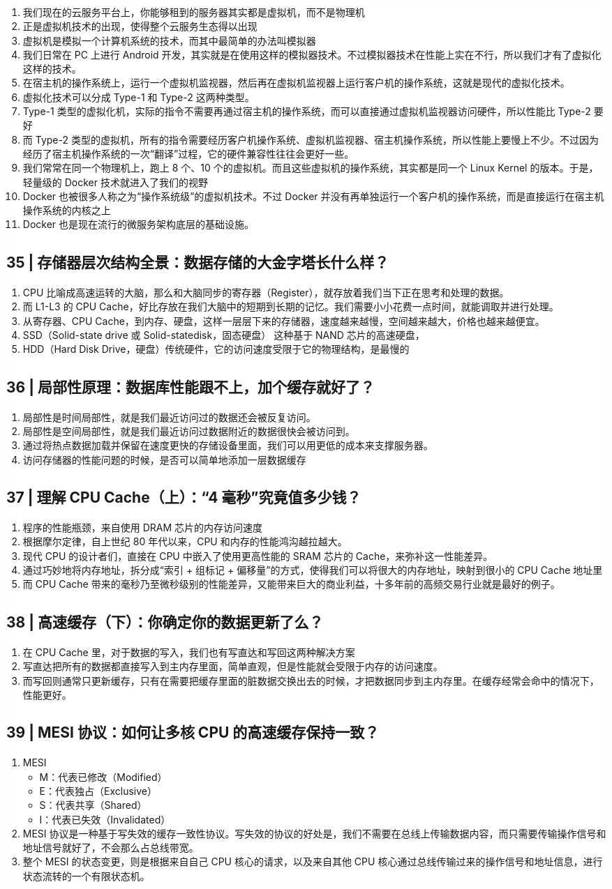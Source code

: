 1. 我们现在的云服务平台上，你能够租到的服务器其实都是虚拟机，而不是物理机
2. 正是虚拟机技术的出现，使得整个云服务生态得以出现
3. 虚拟机是模拟一个计算机系统的技术，而其中最简单的办法叫模拟器
4. 我们日常在 PC 上进行 Android 开发，其实就是在使用这样的模拟器技术。不过模拟器技术在性能上实在不行，所以我们才有了虚拟化这样的技术。
5. 在宿主机的操作系统上，运行一个虚拟机监视器，然后再在虚拟机监视器上运行客户机的操作系统，这就是现代的虚拟化技术。
6. 虚拟化技术可以分成 Type-1 和 Type-2 这两种类型。
7. Type-1 类型的虚拟化机，实际的指令不需要再通过宿主机的操作系统，而可以直接通过虚拟机监视器访问硬件，所以性能比 Type-2 要好
8. 而 Type-2 类型的虚拟机，所有的指令需要经历客户机操作系统、虚拟机监视器、宿主机操作系统，所以性能上要慢上不少。不过因为经历了宿主机操作系统的一次“翻译”过程，它的硬件兼容性往往会更好一些。
9. 我们常常在同一个物理机上，跑上 8 个、10 个的虚拟机。而且这些虚拟机的操作系统，其实都是同一个 Linux Kernel 的版本。于是，轻量级的 Docker 技术就进入了我们的视野
10. Docker 也被很多人称之为“操作系统级”的虚拟机技术。不过 Docker 并没有再单独运行一个客户机的操作系统，而是直接运行在宿主机操作系统的内核之上
11. Docker 也是现在流行的微服务架构底层的基础设施。

## 35 | 存储器层次结构全景：数据存储的大金字塔长什么样？

1. CPU 比喻成高速运转的大脑，那么和大脑同步的寄存器（Register），就存放着我们当下正在思考和处理的数据。
2. 而 L1-L3 的 CPU Cache，好比存放在我们大脑中的短期到长期的记忆。我们需要小小花费一点时间，就能调取并进行处理。
3. 从寄存器、CPU Cache，到内存、硬盘，这样一层层下来的存储器，速度越来越慢，空间越来越大，价格也越来越便宜。
4. SSD（Solid-state drive 或 Solid-statedisk，固态硬盘） 这种基于 NAND 芯片的高速硬盘，
5. HDD（Hard Disk Drive，硬盘）传统硬件，它的访问速度受限于它的物理结构，是最慢的

## 36 | 局部性原理：数据库性能跟不上，加个缓存就好了？

1. 局部性是时间局部性，就是我们最近访问过的数据还会被反复访问。
2. 局部性是空间局部性，就是我们最近访问过数据附近的数据很快会被访问到。
3. 通过将热点数据加载并保留在速度更快的存储设备里面，我们可以用更低的成本来支撑服务器。
4. 访问存储器的性能问题的时候，是否可以简单地添加一层数据缓存

## 37 | 理解 CPU Cache（上）：“4 毫秒”究竟值多少钱？

1. 程序的性能瓶颈，来自使用 DRAM 芯片的内存访问速度
2. 根据摩尔定律，自上世纪 80 年代以来，CPU 和内存的性能鸿沟越拉越大。
3. 现代 CPU 的设计者们，直接在 CPU 中嵌入了使用更高性能的 SRAM 芯片的 Cache，来弥补这一性能差异。
4. 通过巧妙地将内存地址，拆分成“索引 + 组标记 + 偏移量”的方式，使得我们可以将很大的内存地址，映射到很小的 CPU Cache 地址里
5. 而 CPU Cache 带来的毫秒乃至微秒级别的性能差异，又能带来巨大的商业利益，十多年前的高频交易行业就是最好的例子。

## 38 | 高速缓存（下）：你确定你的数据更新了么？

1. 在 CPU Cache 里，对于数据的写入，我们也有写直达和写回这两种解决方案
2. 写直达把所有的数据都直接写入到主内存里面，简单直观，但是性能就会受限于内存的访问速度。
3. 而写回则通常只更新缓存，只有在需要把缓存里面的脏数据交换出去的时候，才把数据同步到主内存里。在缓存经常会命中的情况下，性能更好。

## 39 | MESI 协议：如何让多核 CPU 的高速缓存保持一致？

1. MESI
   - M：代表已修改（Modified）
   - E：代表独占（Exclusive）
   - S：代表共享（Shared）
   - I：代表已失效（Invalidated）
2. MESI 协议是一种基于写失效的缓存一致性协议。写失效的协议的好处是，我们不需要在总线上传输数据内容，而只需要传输操作信号和地址信号就好了，不会那么占总线带宽。
3. 整个 MESI 的状态变更，则是根据来自自己 CPU 核心的请求，以及来自其他 CPU 核心通过总线传输过来的操作信号和地址信息，进行状态流转的一个有限状态机。
